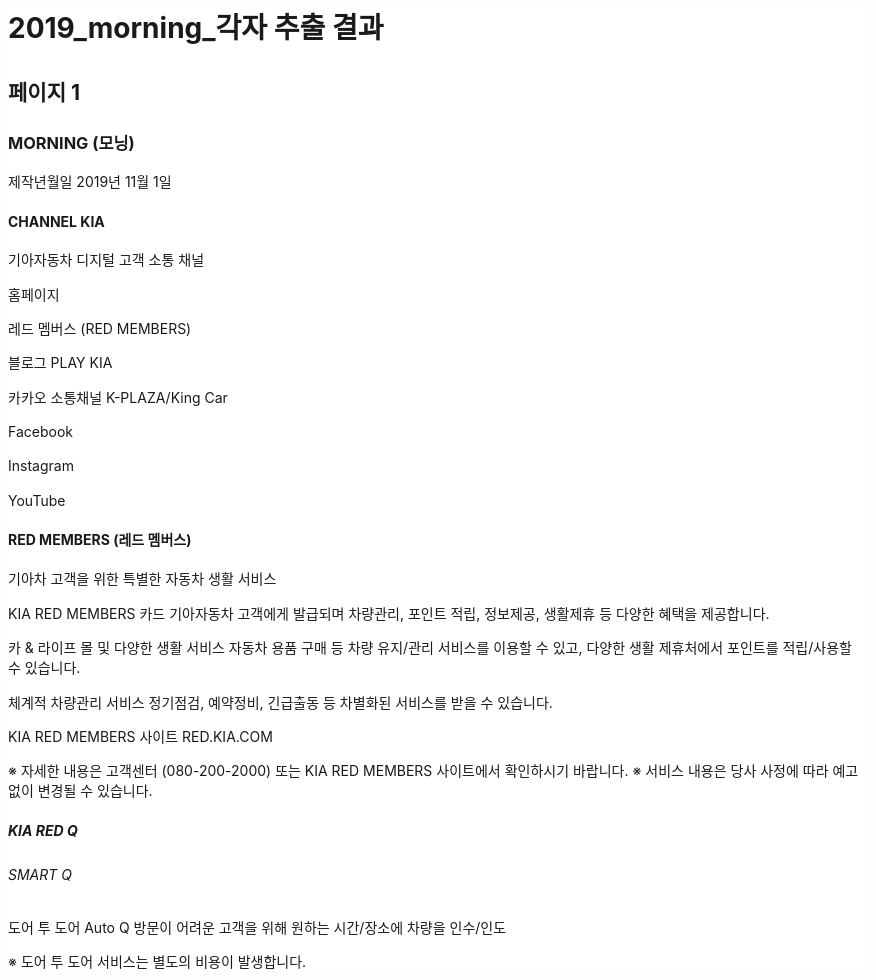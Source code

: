 # 2019_morning_각자 추출 결과

## 페이지 1

### MORNING (모닝)

제작년월일
2019년 11월 1일

#### CHANNEL KIA 

기아자동차 디지털 고객 소통 채널

홈페이지

레드 멤버스 (RED MEMBERS)

블로그
PLAY KIA

카카오 소통채널
K-PLAZA/King Car

Facebook

Instagram

YouTube

#### RED MEMBERS (레드 멤버스)

기아차 고객을 위한 특별한 자동차 생활 서비스

KIA RED MEMBERS 카드
기아자동차 고객에게 발급되며 차량관리, 포인트 적립, 정보제공, 생활제휴 등 다양한 혜택을 제공합니다.

카 & 라이프 몰 및 다양한 생활 서비스
자동차 용품 구매 등 차량 유지/관리 서비스를  이용할  수 있고, 다양한 생활 제휴처에서 포인트를 적립/사용할 수 있습니다.

체계적 차량관리 서비스
정기점검, 예약정비, 긴급출동 등 차별화된 서비스를 받을 수 있습니다.

KIA RED MEMBERS 사이트
RED.KIA.COM

※ 자세한 내용은 고객센터 (080-200-2000) 또는 KIA RED MEMBERS 사이트에서 확인하시기 바랍니다.
※ 서비스 내용은 당사 사정에 따라 예고없이 변경될 수 있습니다.

##### KIA RED Q

###### SMART Q

도어 투 도어
Auto Q 방문이 어려운 고객을 위해 원하는 시간/장소에 차량을 인수/인도

※ 도어 투 도어 서비스는 별도의 비용이 발생합니다.
